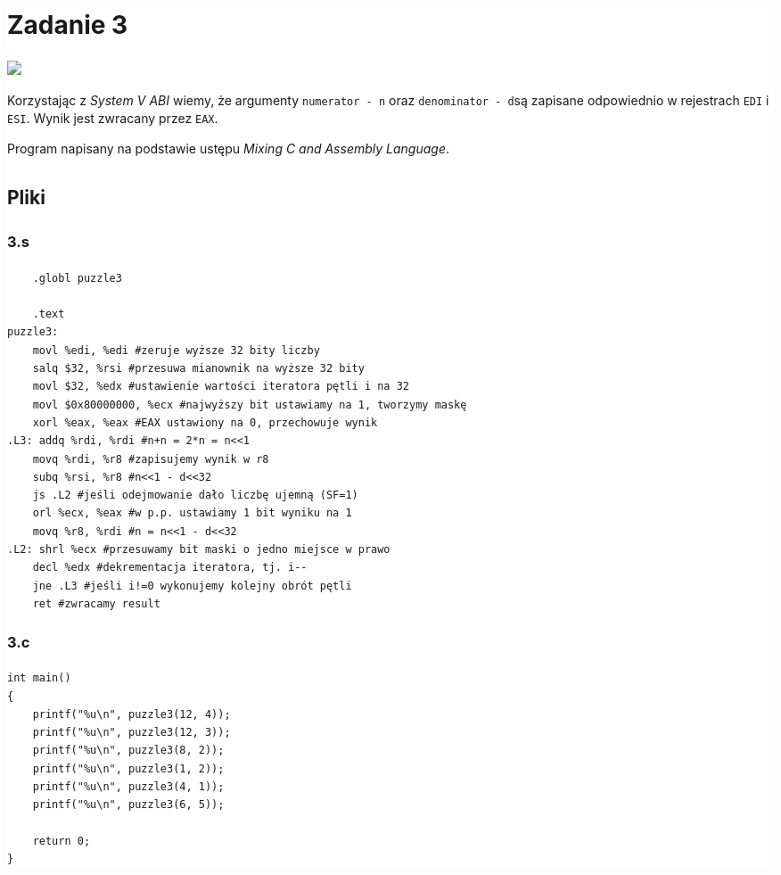 # Zadanie 3

![](https://i.imgur.com/shdNQXO.png)

Korzystając z _System V ABI_ wiemy, że argumenty `numerator - n` oraz `denominator - d`są zapisane odpowiednio w rejestrach `EDI` i `ESI`. Wynik jest zwracany przez `EAX`.

Program napisany na podstawie ustępu _Mixing C and Assembly Language_.

## Pliki

### 3.s

```asm=
    .globl puzzle3

    .text
puzzle3:
    movl %edi, %edi #zeruje wyższe 32 bity liczby
    salq $32, %rsi #przesuwa mianownik na wyższe 32 bity
    movl $32, %edx #ustawienie wartości iteratora pętli i na 32
    movl $0x80000000, %ecx #najwyższy bit ustawiamy na 1, tworzymy maskę
    xorl %eax, %eax #EAX ustawiony na 0, przechowuje wynik
.L3: addq %rdi, %rdi #n+n = 2*n = n<<1
    movq %rdi, %r8 #zapisujemy wynik w r8
    subq %rsi, %r8 #n<<1 - d<<32
    js .L2 #jeśli odejmowanie dało liczbę ujemną (SF=1)
    orl %ecx, %eax #w p.p. ustawiamy 1 bit wyniku na 1
    movq %r8, %rdi #n = n<<1 - d<<32
.L2: shrl %ecx #przesuwamy bit maski o jedno miejsce w prawo
    decl %edx #dekrementacja iteratora, tj. i--
    jne .L3 #jeśli i!=0 wykonujemy kolejny obrót pętli
    ret #zwracamy result
```

### 3.c

```c=
int main()
{
    printf("%u\n", puzzle3(12, 4));
    printf("%u\n", puzzle3(12, 3));
    printf("%u\n", puzzle3(8, 2));
    printf("%u\n", puzzle3(1, 2));
    printf("%u\n", puzzle3(4, 1));
    printf("%u\n", puzzle3(6, 5));

    return 0;
}
```
